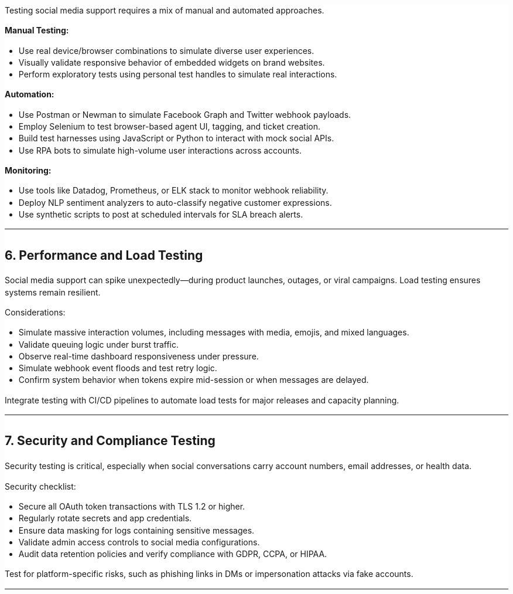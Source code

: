 Testing social media support requires a mix of manual and automated approaches.

**Manual Testing:**

* Use real device/browser combinations to simulate diverse user experiences.
* Visually validate responsive behavior of embedded widgets on brand websites.
* Perform exploratory tests using personal test handles to simulate real interactions.

**Automation:**

* Use Postman or Newman to simulate Facebook Graph and Twitter webhook payloads.
* Employ Selenium to test browser-based agent UI, tagging, and ticket creation.
* Build test harnesses using JavaScript or Python to interact with mock social APIs.
* Use RPA bots to simulate high-volume user interactions across accounts.

**Monitoring:**

* Use tools like Datadog, Prometheus, or ELK stack to monitor webhook reliability.
* Deploy NLP sentiment analyzers to auto-classify negative customer expressions.
* Use synthetic scripts to post at scheduled intervals for SLA breach alerts.

---

## **6. Performance and Load Testing**

Social media support can spike unexpectedly—during product launches, outages, or viral campaigns. Load testing ensures systems remain resilient.

Considerations:

* Simulate massive interaction volumes, including messages with media, emojis, and mixed languages.
* Validate queuing logic under burst traffic.
* Observe real-time dashboard responsiveness under pressure.
* Simulate webhook event floods and test retry logic.
* Confirm system behavior when tokens expire mid-session or when messages are delayed.

Integrate testing with CI/CD pipelines to automate load tests for major releases and capacity planning.

---

## **7. Security and Compliance Testing**

Security testing is critical, especially when social conversations carry account numbers, email addresses, or health data.

Security checklist:

* Secure all OAuth token transactions with TLS 1.2 or higher.
* Regularly rotate secrets and app credentials.
* Ensure data masking for logs containing sensitive messages.
* Validate admin access controls to social media configurations.
* Audit data retention policies and verify compliance with GDPR, CCPA, or HIPAA.

Test for platform-specific risks, such as phishing links in DMs or impersonation attacks via fake accounts.

---